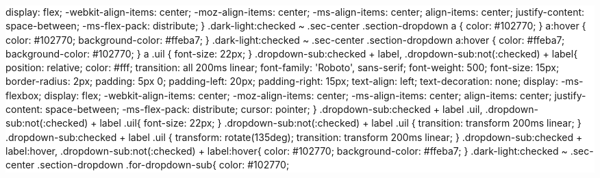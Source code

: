   display: flex;
  -webkit-align-items: center;
  -moz-align-items: center;
  -ms-align-items: center;
  align-items: center;
  justify-content: space-between;
    -ms-flex-pack: distribute;
}
.dark-light:checked ~ .sec-center .section-dropdown a {
  color: #102770;
}
a:hover {
  color: #102770;
  background-color: #ffeba7;
}
.dark-light:checked ~ .sec-center .section-dropdown a:hover {
  color: #ffeba7;
  background-color: #102770;
}
a .uil {
  font-size: 22px;
}
.dropdown-sub:checked + label,
.dropdown-sub:not(:checked) + label{
  position: relative;
  color: #fff;
  transition: all 200ms linear;
  font-family: 'Roboto', sans-serif;
  font-weight: 500;
  font-size: 15px;
  border-radius: 2px;
  padding: 5px 0;
  padding-left: 20px;
  padding-right: 15px;
  text-align: left;
  text-decoration: none;
  display: -ms-flexbox;
  display: flex;
  -webkit-align-items: center;
  -moz-align-items: center;
  -ms-align-items: center;
  align-items: center;
  justify-content: space-between;
    -ms-flex-pack: distribute;
    cursor: pointer;
}
.dropdown-sub:checked + label .uil,
.dropdown-sub:not(:checked) + label .uil{
  font-size: 22px;
}
.dropdown-sub:not(:checked) + label .uil {
  transition: transform 200ms linear;
}
.dropdown-sub:checked + label .uil {
  transform: rotate(135deg);
  transition: transform 200ms linear;
}
.dropdown-sub:checked + label:hover,
.dropdown-sub:not(:checked) + label:hover{
  color: #102770;
  background-color: #ffeba7;
}
.dark-light:checked ~ .sec-center .section-dropdown .for-dropdown-sub{
  color: #102770;